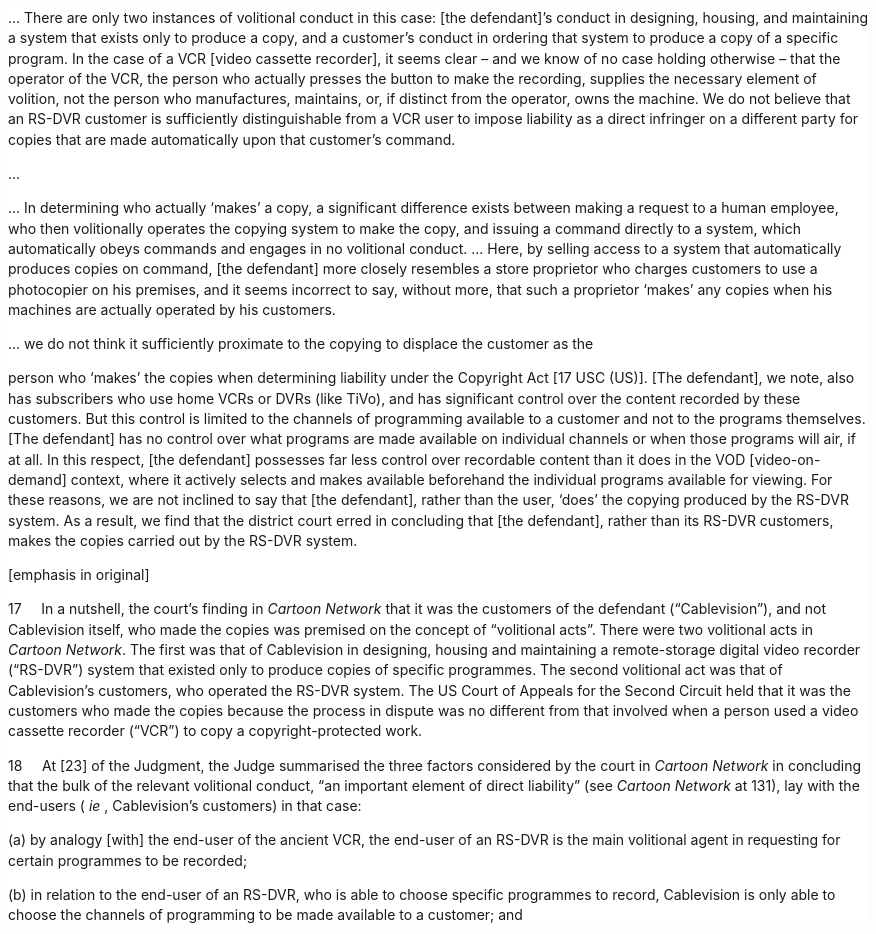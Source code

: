  ... There are only two instances of volitional conduct in this case: [the defendant]’s conduct in designing, housing, and maintaining a system that exists only to produce a copy, and a customer’s conduct in ordering that system to produce a copy of a specific program. In the case of a VCR [video cassette recorder], it seems clear – and we know of no case holding otherwise – that the operator of the VCR, the person who actually presses the button to make the recording, supplies the necessary element of volition, not the person who manufactures, maintains, or, if distinct from the operator, owns the machine. We do not believe that an RS-DVR customer is sufficiently distinguishable from a VCR user to impose liability as a direct infringer on a different party for copies that are made automatically upon that customer’s command. 

 ... 

 ... In determining who actually ‘makes’ a copy, a significant difference exists between making a request to a human employee, who then volitionally operates the copying system to make the copy, and issuing a command directly to a system, which automatically obeys commands and engages in no volitional conduct. ... Here, by selling access to a system that automatically produces copies on command, [the defendant] more closely resembles a store proprietor who charges customers to use a photocopier on his premises, and it seems incorrect to say, without more, that such a proprietor ‘makes’ any copies when his machines are actually operated by his customers. 

 ... we do not think it sufficiently proximate to the copying to displace the customer as the 


 person who ‘makes’ the copies when determining liability under the Copyright Act [17 USC (US)]. [The defendant], we note, also has subscribers who use home VCRs or DVRs (like TiVo), and has significant control over the content recorded by these customers. But this control is limited to the channels of programming available to a customer and not to the programs themselves. [The defendant] has no control over what programs are made available on individual channels or when those programs will air, if at all. In this respect, [the defendant] possesses far less control over recordable content than it does in the VOD [video-on-demand] context, where it actively selects and makes available beforehand the individual programs available for viewing. For these reasons, we are not inclined to say that [the defendant], rather than the user, ‘does’ the copying produced by the RS-DVR system. As a result, we find that the district court erred in concluding that [the defendant], rather than its RS-DVR customers, makes the copies carried out by the RS-DVR system. 

 [emphasis in original] 

17     In a nutshell, the court’s finding in _Cartoon Network_ that it was the customers of the defendant (“Cablevision”), and not Cablevision itself, who made the copies was premised on the concept of “volitional acts”. There were two volitional acts in _Cartoon Network_. The first was that of Cablevision in designing, housing and maintaining a remote-storage digital video recorder (“RS-DVR”) system that existed only to produce copies of specific programmes. The second volitional act was that of Cablevision’s customers, who operated the RS-DVR system. The US Court of Appeals for the Second Circuit held that it was the customers who made the copies because the process in dispute was no different from that involved when a person used a video cassette recorder (“VCR”) to copy a copyright-protected work. 

18     At [23] of the Judgment, the Judge summarised the three factors considered by the court in _Cartoon Network_ in concluding that the bulk of the relevant volitional conduct, “an important element of direct liability” (see _Cartoon Network_ at 131), lay with the end-users ( _ie_ , Cablevision’s customers) in that case: 

 (a) by analogy [with] the end-user of the ancient VCR, the end-user of an RS-DVR is the main volitional agent in requesting for certain programmes to be recorded; 

 (b) in relation to the end-user of an RS-DVR, who is able to choose specific programmes to record, Cablevision is only able to choose the channels of programming to be made available to a customer; and 
